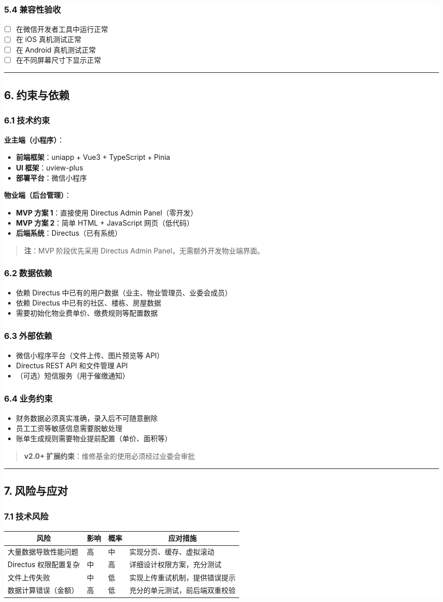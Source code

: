 ### 5.4 兼容性验收
- [ ] 在微信开发者工具中运行正常
- [ ] 在 iOS 真机测试正常
- [ ] 在 Android 真机测试正常
- [ ] 在不同屏幕尺寸下显示正常

---

## 6. 约束与依赖

### 6.1 技术约束

**业主端（小程序）**：
- **前端框架**：uniapp + Vue3 + TypeScript + Pinia
- **UI 框架**：uview-plus
- **部署平台**：微信小程序

**物业端（后台管理）**：
- **MVP 方案 1**：直接使用 Directus Admin Panel（零开发）
- **MVP 方案 2**：简单 HTML + JavaScript 网页（低代码）
- **后端系统**：Directus（已有系统）

> **注**：MVP 阶段优先采用 Directus Admin Panel，无需额外开发物业端界面。

### 6.2 数据依赖
- 依赖 Directus 中已有的用户数据（业主、物业管理员、业委会成员）
- 依赖 Directus 中已有的社区、楼栋、房屋数据
- 需要初始化物业费单价、缴费规则等配置数据

### 6.3 外部依赖
- 微信小程序平台（文件上传、图片预览等 API）
- Directus REST API 和文件管理 API
- （可选）短信服务（用于催缴通知）

### 6.4 业务约束
- 财务数据必须真实准确，录入后不可随意删除
- 员工工资等敏感信息需要脱敏处理
- 账单生成规则需要物业提前配置（单价、面积等）

> **v2.0+ 扩展约束**：维修基金的使用必须经过业委会审批

---

## 7. 风险与应对

### 7.1 技术风险

| 风险 | 影响 | 概率 | 应对措施 |
|------|------|------|----------|
| 大量数据导致性能问题 | 高 | 中 | 实现分页、缓存、虚拟滚动 |
| Directus 权限配置复杂 | 中 | 高 | 详细设计权限方案，充分测试 |
| 文件上传失败 | 中 | 低 | 实现上传重试机制，提供错误提示 |
| 数据计算错误（金额） | 高 | 低 | 充分的单元测试，前后端双重校验 |
